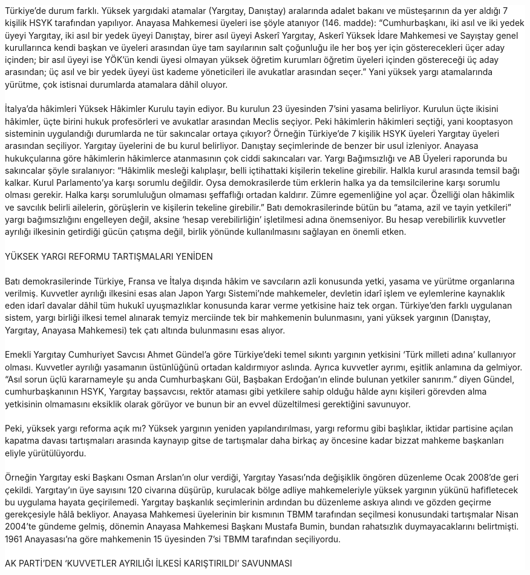    Türkiye’de durum farklı. Yüksek yargıdaki atamalar (Yargıtay, Danıştay) aralarında adalet bakanı ve müsteşarının da yer aldığı 7 kişilik HSYK tarafından yapılıyor. Anayasa Mahkemesi üyeleri ise şöyle atanıyor (146. madde): “Cumhurbaşkanı, iki asıl ve iki yedek üyeyi Yargıtay, iki asıl bir yedek üyeyi Danıştay, birer asıl üyeyi Askerî Yargıtay, Askerî Yüksek İdare Mahkemesi ve Sayıştay genel kurullarınca kendi başkan ve üyeleri arasından üye tam sayılarının salt çoğunluğu ile her boş yer için gösterecekleri üçer aday içinden; bir asıl üyeyi ise YÖK’ün kendi üyesi olmayan yüksek öğretim kurumları öğretim üyeleri içinden göstereceği üç aday arasından; üç asıl ve bir yedek üyeyi üst kademe yöneticileri ile avukatlar arasından seçer.” Yani yüksek yargı atamalarında yürütme, çok istisnai durumlarda atamalara dâhil oluyor.
   <br/>
   <br/>
   İtalya’da hâkimleri Yüksek Hâkimler Kurulu tayin ediyor. Bu kurulun 23 üyesinden 7’sini yasama belirliyor. Kurulun üçte ikisini hâkimler, üçte birini hukuk profesörleri ve avukatlar arasından Meclis seçiyor. Peki hâkimlerin hâkimleri seçtiği, yani kooptasyon sisteminin uygulandığı durumlarda ne tür sakıncalar ortaya çıkıyor? Örneğin Türkiye’de 7 kişilik HSYK üyeleri Yargıtay üyeleri arasından seçiliyor. Yargıtay üyelerini de bu kurul belirliyor. Danıştay seçimlerinde de benzer bir usul izleniyor. Anayasa hukukçularına göre hâkimlerin hâkimlerce atanmasının çok ciddi sakıncaları var. Yargı Bağımsızlığı ve AB Üyeleri raporunda bu sakıncalar şöyle sıralanıyor: “Hâkimlik mesleği kalıplaşır, belli içtihattaki kişilerin tekeline girebilir. Halkla kurul arasında temsil bağı kalkar. Kurul Parlamento’ya karşı sorumlu değildir. Oysa demokrasilerde tüm erklerin halka ya da temsilcilerine karşı sorumlu olması gerekir. Halka karşı sorumluluğun olmaması şeffaflığı ortadan kaldırır. Zümre egemenliğine yol açar. Özelliği olan hâkimlik ve savcılık belirli ailelerin, görüşlerin ve kişilerin tekeline girebilir.” Batı demokrasilerinde bütün bu “atama, azil ve tayin yetkileri” yargı bağımsızlığını engelleyen değil, aksine ‘hesap verebilirliğin’ işletilmesi adına önemseniyor. Bu hesap verebilirlik kuvvetler ayrılığı ilkesinin getirdiği gücün çatışma değil, birlik yönünde kullanılmasını sağlayan en önemli etken.
   <br/>
   <br/>
   YÜKSEK YARGI REFORMU TARTIŞMALARI YENİDEN
   <br/>
   <br/>
   Batı demokrasilerinde Türkiye, Fransa ve İtalya dışında hâkim ve savcıların azli konusunda yetki, yasama ve yürütme organlarına verilmiş. Kuvvetler ayrılığı ilkesini esas alan Japon Yargı Sistemi’nde mahkemeler, devletin idarî işlem ve eylemlerine kaynaklık eden idarî davalar dâhil tüm hukukî uyuşmazlıklar konusunda karar verme yetkisine haiz tek organ. Türkiye’den farklı uygulanan sistem, yargı birliği ilkesi temel alınarak temyiz merciinde tek bir mahkemenin bulunmasını, yani yüksek yargının (Danıştay, Yargıtay, Anayasa Mahkemesi) tek çatı altında bulunmasını esas alıyor.
   <br/>
   <br/>
   Emekli Yargıtay Cumhuriyet Savcısı Ahmet Gündel’a göre Türkiye’deki temel sıkıntı yargının yetkisini ‘Türk milleti adına’ kullanıyor olması. Kuvvetler ayrılığı yasamanın üstünlüğünü ortadan kaldırmıyor aslında. Ayrıca kuvvetler ayrımı, eşitlik anlamına da gelmiyor. “Asıl sorun üçlü kararnameyle şu anda Cumhurbaşkanı Gül, Başbakan Erdoğan’ın elinde bulunan yetkiler sanırım.” diyen Gündel, cumhurbaşkanının HSYK, Yargıtay başsavcısı, rektör ataması gibi yetkilere sahip olduğu hâlde aynı kişileri görevden alma yetkisinin olmamasını eksiklik olarak görüyor ve bunun bir an evvel düzeltilmesi gerektiğini savunuyor.
   <br/>
   <br/>
   Peki, yüksek yargı reforma açık mı? Yüksek yargının yeniden yapılandırılması, yargı reformu gibi başlıklar, iktidar partisine açılan kapatma davası tartışmaları arasında kaynayıp gitse de tartışmalar daha birkaç ay öncesine kadar bizzat mahkeme başkanları eliyle yürütülüyordu.
   <br/>
   <br/>
   Örneğin Yargıtay eski Başkanı Osman Arslan’ın olur verdiği, Yargıtay Yasası’nda değişiklik öngören düzenleme Ocak 2008’de geri çekildi. Yargıtay’ın üye sayısını 120 civarına düşürüp, kurulacak bölge adliye mahkemeleriyle yüksek yargının yükünü hafifletecek bu uygulama hayata geçirilemedi. Yargıtay başkanlık seçimlerinin ardından bu düzenleme askıya alındı ve gözden geçirme gerekçesiyle hâlâ bekliyor. Anayasa Mahkemesi üyelerinin bir kısmının TBMM tarafından seçilmesi konusundaki tartışmalar Nisan 2004’te gündeme gelmiş, dönemin Anayasa Mahkemesi Başkanı Mustafa Bumin, bundan rahatsızlık duymayacaklarını belirtmişti. 1961 Anayasası’na göre mahkemenin 15 üyesinden 7’si TBMM tarafından seçiliyordu.
   <br/>
   <br/>
   AK PARTİ’DEN ‘KUVVETLER AYRILIĞI İLKESİ KARIŞTIRILDI’ SAVUNMASI
